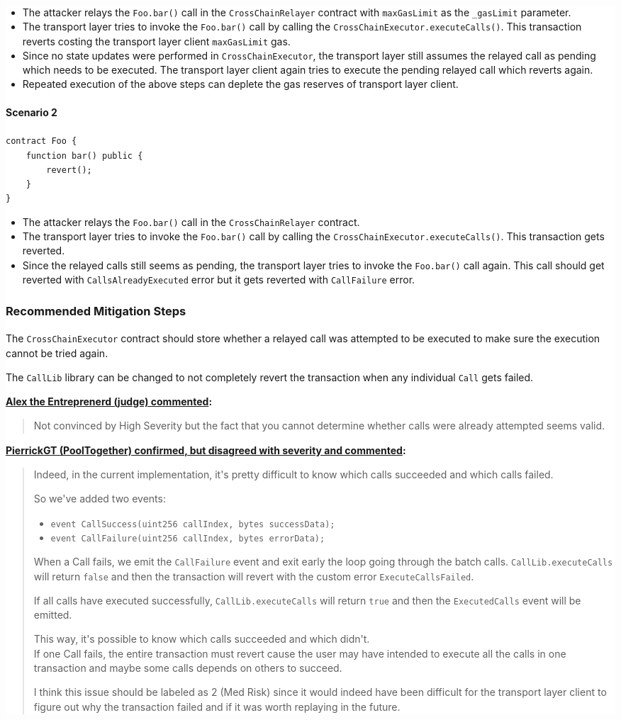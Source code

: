 *   The attacker relays the `Foo.bar()` call in the `CrossChainRelayer` contract with `maxGasLimit` as the `_gasLimit` parameter.
*   The transport layer tries to invoke the `Foo.bar()` call by calling the `CrossChainExecutor.executeCalls()`. This transaction reverts costing the transport layer client `maxGasLimit` gas.
*   Since no state updates were performed in `CrossChainExecutor`, the transport layer still assumes the relayed call as pending which needs to be executed. The transport layer client again tries to execute the pending relayed call which reverts again.
*   Repeated execution of the above steps can deplete the gas reserves of transport layer client.

#### Scenario 2

```solidity
contract Foo {
    function bar() public {
        revert();
    }
}
```

*   The attacker relays the `Foo.bar()` call in the `CrossChainRelayer` contract.
*   The transport layer tries to invoke the `Foo.bar()` call by calling the `CrossChainExecutor.executeCalls()`. This transaction gets reverted.
*   Since the relayed calls still seems as pending, the transport layer tries to invoke the `Foo.bar()` call again. This call should get reverted with `CallsAlreadyExecuted` error but it gets reverted with `CallFailure` error.

### Recommended Mitigation Steps

The `CrossChainExecutor` contract should store whether a relayed call was attempted to be executed to make sure the execution cannot be tried again.

The `CallLib` library can be changed to not completely revert the transaction when any individual `Call` gets failed.

**[Alex the Entreprenerd (judge) commented](https://github.com/code-423n4/2022-12-pooltogether-findings/issues/166#issuecomment-1339843628):**
 > Not convinced by High Severity but the fact that you cannot determine whether calls were already attempted seems valid.

**[PierrickGT (PoolTogether) confirmed, but disagreed with severity and commented](https://github.com/code-423n4/2022-12-pooltogether-findings/issues/166#issuecomment-1353499958):**
 > Indeed, in the current implementation, it's pretty difficult to know which calls succeeded and which calls failed.
> 
> So we've added two events:
> - `event CallSuccess(uint256 callIndex, bytes successData);`
> - `event CallFailure(uint256 callIndex, bytes errorData);`
> 
> When a Call fails, we emit the `CallFailure` event and exit early the loop going through the batch calls.
> `CallLib.executeCalls` will return `false` and then the transaction will revert with the custom error `ExecuteCallsFailed`.
> 
> If all calls have executed successfully, `CallLib.executeCalls` will return `true` and then the `ExecutedCalls` event will be emitted.
> 
> This way, it's possible to know which calls succeeded and which didn't.<br>
> If one Call fails, the entire transaction must revert cause the user may have intended to execute all the calls in one transaction and maybe some calls depends on others to succeed.
> 
> I think this issue should be labeled as 2 (Med Risk) since it would indeed have been difficult for the transport layer client to figure out why the transaction failed and if it was worth replaying in the future.
